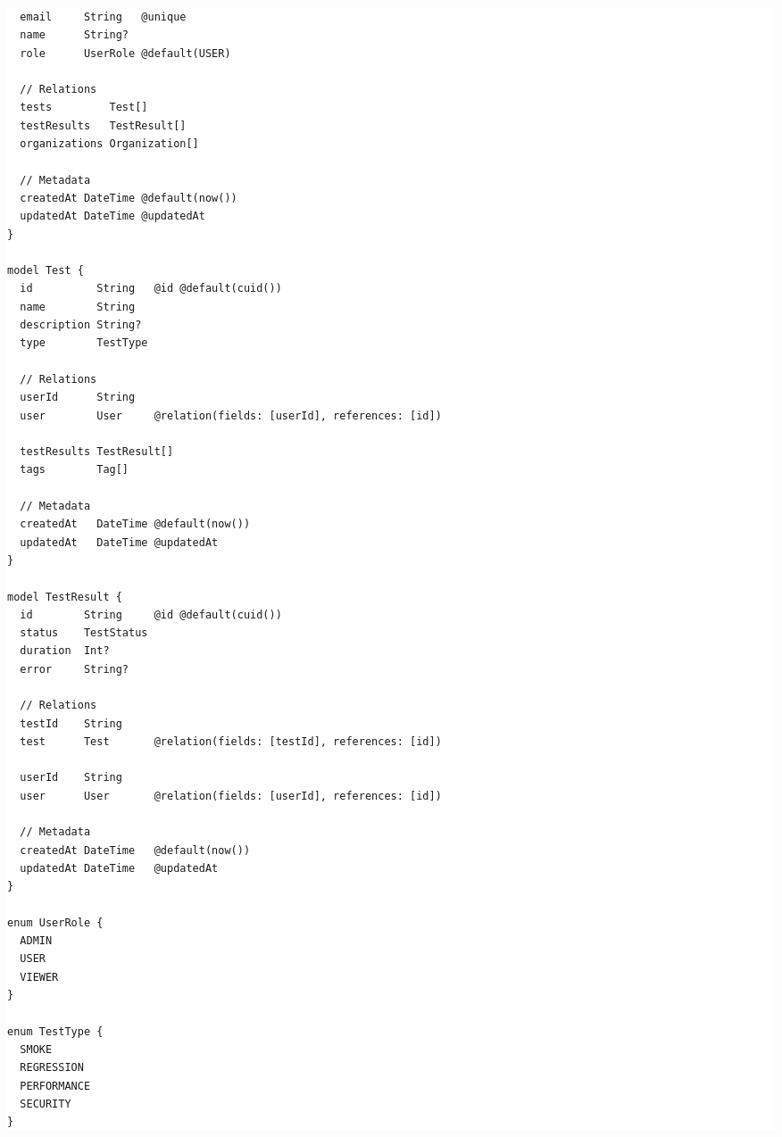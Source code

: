 ```prisma
  email     String   @unique
  name      String?
  role      UserRole @default(USER)

  // Relations
  tests         Test[]
  testResults   TestResult[]
  organizations Organization[]

  // Metadata
  createdAt DateTime @default(now())
  updatedAt DateTime @updatedAt
}

model Test {
  id          String   @id @default(cuid())
  name        String
  description String?
  type        TestType

  // Relations
  userId      String
  user        User     @relation(fields: [userId], references: [id])

  testResults TestResult[]
  tags        Tag[]

  // Metadata
  createdAt   DateTime @default(now())
  updatedAt   DateTime @updatedAt
}

model TestResult {
  id        String     @id @default(cuid())
  status    TestStatus
  duration  Int?
  error     String?

  // Relations
  testId    String
  test      Test       @relation(fields: [testId], references: [id])

  userId    String
  user      User       @relation(fields: [userId], references: [id])

  // Metadata
  createdAt DateTime   @default(now())
  updatedAt DateTime   @updatedAt
}

enum UserRole {
  ADMIN
  USER
  VIEWER
}

enum TestType {
  SMOKE
  REGRESSION
  PERFORMANCE
  SECURITY
}

```